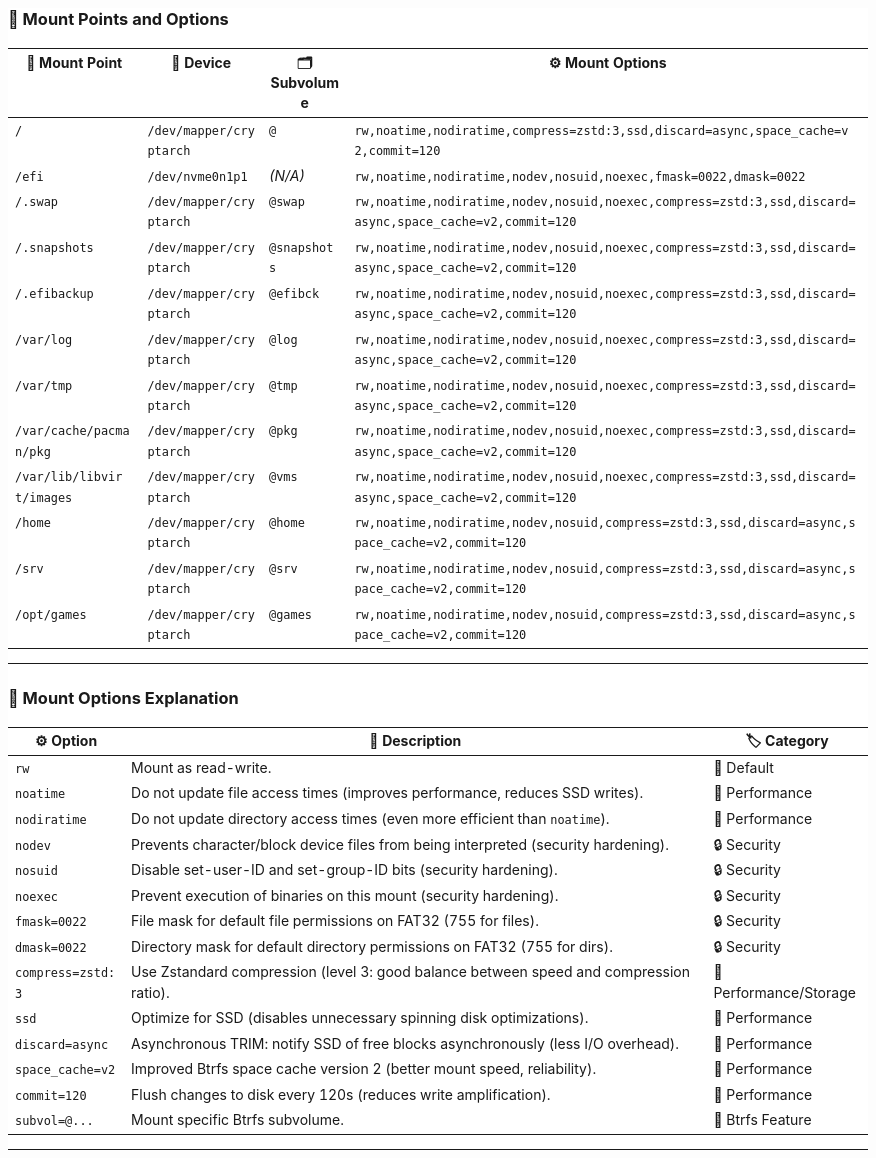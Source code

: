 ### 📂 Mount Points and Options

| 📍 Mount Point | 💽 Device | 🗂️ Subvolume | ⚙️ Mount Options |
|---|---|---|---|
| `/` | `/dev/mapper/cryptarch` | `@` | `rw,noatime,nodiratime,compress=zstd:3,ssd,discard=async,space_cache=v2,commit=120` |
| `/efi` | `/dev/nvme0n1p1` | *(N/A)* | `rw,noatime,nodiratime,nodev,nosuid,noexec,fmask=0022,dmask=0022` |
| `/.swap` | `/dev/mapper/cryptarch` | `@swap` | `rw,noatime,nodiratime,nodev,nosuid,noexec,compress=zstd:3,ssd,discard=async,space_cache=v2,commit=120` |
| `/.snapshots` | `/dev/mapper/cryptarch` | `@snapshots` | `rw,noatime,nodiratime,nodev,nosuid,noexec,compress=zstd:3,ssd,discard=async,space_cache=v2,commit=120` |
| `/.efibackup` | `/dev/mapper/cryptarch` | `@efibck` | `rw,noatime,nodiratime,nodev,nosuid,noexec,compress=zstd:3,ssd,discard=async,space_cache=v2,commit=120` |
| `/var/log` | `/dev/mapper/cryptarch` | `@log` | `rw,noatime,nodiratime,nodev,nosuid,noexec,compress=zstd:3,ssd,discard=async,space_cache=v2,commit=120` |
| `/var/tmp` | `/dev/mapper/cryptarch` | `@tmp` | `rw,noatime,nodiratime,nodev,nosuid,noexec,compress=zstd:3,ssd,discard=async,space_cache=v2,commit=120` |
| `/var/cache/pacman/pkg` | `/dev/mapper/cryptarch` | `@pkg` | `rw,noatime,nodiratime,nodev,nosuid,noexec,compress=zstd:3,ssd,discard=async,space_cache=v2,commit=120` |
| `/var/lib/libvirt/images` | `/dev/mapper/cryptarch` | `@vms` | `rw,noatime,nodiratime,nodev,nosuid,noexec,compress=zstd:3,ssd,discard=async,space_cache=v2,commit=120` |
| `/home` | `/dev/mapper/cryptarch` | `@home` | `rw,noatime,nodiratime,nodev,nosuid,compress=zstd:3,ssd,discard=async,space_cache=v2,commit=120` |
| `/srv` | `/dev/mapper/cryptarch` | `@srv` | `rw,noatime,nodiratime,nodev,nosuid,compress=zstd:3,ssd,discard=async,space_cache=v2,commit=120` |
| `/opt/games` | `/dev/mapper/cryptarch` | `@games` | `rw,noatime,nodiratime,nodev,nosuid,compress=zstd:3,ssd,discard=async,space_cache=v2,commit=120` |

---

### 📖 Mount Options Explanation

| ⚙️ Option | 🔎 Description | 🏷️ Category |
|---|---|---|
| `rw` | Mount as read-write. | 🔧 Default |
| `noatime` | Do not update file access times (improves performance, reduces SSD writes). | 🚀 Performance |
| `nodiratime` | Do not update directory access times (even more efficient than `noatime`). | 🚀 Performance |
| `nodev` | Prevents character/block device files from being interpreted (security hardening). | 🔒 Security |
| `nosuid` | Disable set-user-ID and set-group-ID bits (security hardening). | 🔒 Security |
| `noexec` | Prevent execution of binaries on this mount (security hardening). | 🔒 Security |
| `fmask=0022` | File mask for default file permissions on FAT32 (755 for files). | 🔒 Security |
| `dmask=0022` | Directory mask for default directory permissions on FAT32 (755 for dirs). | 🔒 Security |
| `compress=zstd:3` | Use Zstandard compression (level 3: good balance between speed and compression ratio). | 💾 Performance/Storage |
| `ssd` | Optimize for SSD (disables unnecessary spinning disk optimizations). | 🚀 Performance |
| `discard=async` | Asynchronous TRIM: notify SSD of free blocks asynchronously (less I/O overhead). | 💾 Performance |
| `space_cache=v2` | Improved Btrfs space cache version 2 (better mount speed, reliability). | 🚀 Performance |
| `commit=120` | Flush changes to disk every 120s (reduces write amplification). | 💾 Performance |
| `subvol=@...` | Mount specific Btrfs subvolume. | 📂 Btrfs Feature |

---